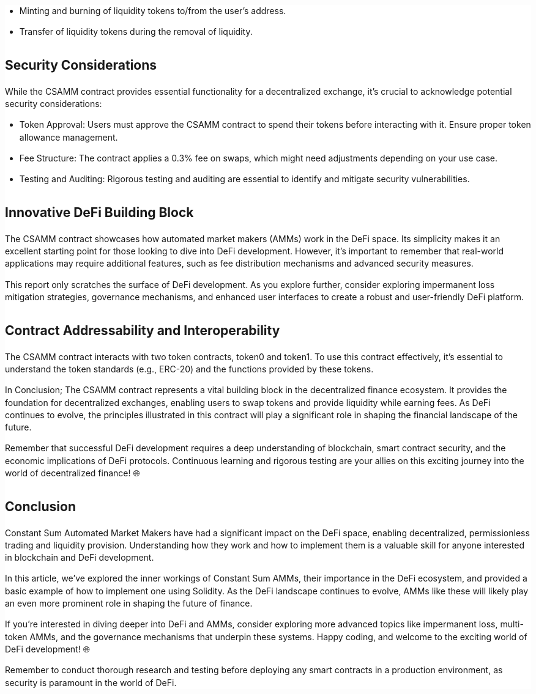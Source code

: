 - Minting and burning of liquidity tokens to/from the user’s address.

- Transfer of liquidity tokens during the removal of liquidity.

## Security Considerations
While the CSAMM contract provides essential functionality for a decentralized exchange, it’s crucial to acknowledge potential security considerations:

- Token Approval: Users must approve the CSAMM contract to spend their tokens before interacting with it. Ensure proper token allowance management.

- Fee Structure: The contract applies a 0.3% fee on swaps, which might need adjustments depending on your use case.

- Testing and Auditing: Rigorous testing and auditing are essential to identify and mitigate security vulnerabilities.

## Innovative DeFi Building Block
The CSAMM contract showcases how automated market makers (AMMs) work in the DeFi space. Its simplicity makes it an excellent starting point for those looking to dive into DeFi development. However, it’s important to remember that real-world applications may require additional features, such as fee distribution mechanisms and advanced security measures.

This report only scratches the surface of DeFi development. As you explore further, consider exploring impermanent loss mitigation strategies, governance mechanisms, and enhanced user interfaces to create a robust and user-friendly DeFi platform.

## Contract Addressability and Interoperability
The CSAMM contract interacts with two token contracts, token0 and token1. To use this contract effectively, it’s essential to understand the token standards (e.g., ERC-20) and the functions provided by these tokens.

In Conclusion; The CSAMM contract represents a vital building block in the decentralized finance ecosystem. It provides the foundation for decentralized exchanges, enabling users to swap tokens and provide liquidity while earning fees. As DeFi continues to evolve, the principles illustrated in this contract will play a significant role in shaping the financial landscape of the future.

Remember that successful DeFi development requires a deep understanding of blockchain, smart contract security, and the economic implications of DeFi protocols. Continuous learning and rigorous testing are your allies on this exciting journey into the world of decentralized finance! 🌐

## Conclusion
Constant Sum Automated Market Makers have had a significant impact on the DeFi space, enabling decentralized, permissionless trading and liquidity provision. Understanding how they work and how to implement them is a valuable skill for anyone interested in blockchain and DeFi development.

In this article, we’ve explored the inner workings of Constant Sum AMMs, their importance in the DeFi ecosystem, and provided a basic example of how to implement one using Solidity. As the DeFi landscape continues to evolve, AMMs like these will likely play an even more prominent role in shaping the future of finance.

If you’re interested in diving deeper into DeFi and AMMs, consider exploring more advanced topics like impermanent loss, multi-token AMMs, and the governance mechanisms that underpin these systems. Happy coding, and welcome to the exciting world of DeFi development! 🌐

Remember to conduct thorough research and testing before deploying any smart contracts in a production environment, as security is paramount in the world of DeFi.

